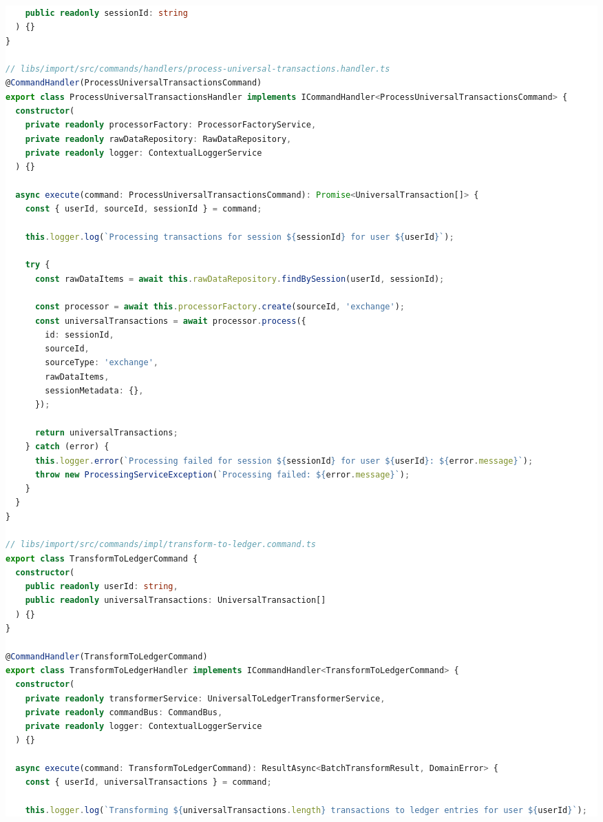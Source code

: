 ```typescript
    public readonly sessionId: string
  ) {}
}

// libs/import/src/commands/handlers/process-universal-transactions.handler.ts
@CommandHandler(ProcessUniversalTransactionsCommand)
export class ProcessUniversalTransactionsHandler implements ICommandHandler<ProcessUniversalTransactionsCommand> {
  constructor(
    private readonly processorFactory: ProcessorFactoryService,
    private readonly rawDataRepository: RawDataRepository,
    private readonly logger: ContextualLoggerService
  ) {}

  async execute(command: ProcessUniversalTransactionsCommand): Promise<UniversalTransaction[]> {
    const { userId, sourceId, sessionId } = command;

    this.logger.log(`Processing transactions for session ${sessionId} for user ${userId}`);

    try {
      const rawDataItems = await this.rawDataRepository.findBySession(userId, sessionId);

      const processor = await this.processorFactory.create(sourceId, 'exchange');
      const universalTransactions = await processor.process({
        id: sessionId,
        sourceId,
        sourceType: 'exchange',
        rawDataItems,
        sessionMetadata: {},
      });

      return universalTransactions;
    } catch (error) {
      this.logger.error(`Processing failed for session ${sessionId} for user ${userId}: ${error.message}`);
      throw new ProcessingServiceException(`Processing failed: ${error.message}`);
    }
  }
}

// libs/import/src/commands/impl/transform-to-ledger.command.ts
export class TransformToLedgerCommand {
  constructor(
    public readonly userId: string,
    public readonly universalTransactions: UniversalTransaction[]
  ) {}
}

@CommandHandler(TransformToLedgerCommand)
export class TransformToLedgerHandler implements ICommandHandler<TransformToLedgerCommand> {
  constructor(
    private readonly transformerService: UniversalToLedgerTransformerService,
    private readonly commandBus: CommandBus,
    private readonly logger: ContextualLoggerService
  ) {}

  async execute(command: TransformToLedgerCommand): ResultAsync<BatchTransformResult, DomainError> {
    const { userId, universalTransactions } = command;

    this.logger.log(`Transforming ${universalTransactions.length} transactions to ledger entries for user ${userId}`);

```